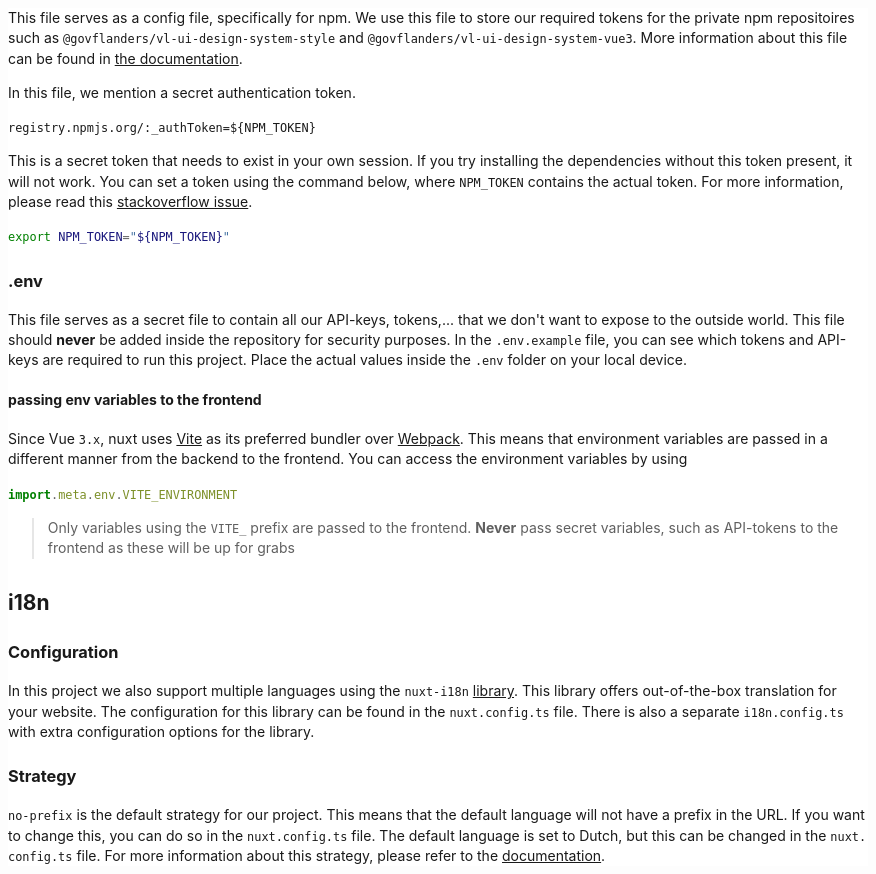 This file serves as a config file, specifically for npm. We use this file to store our required tokens for the private npm repositoires such as `@govflanders/vl-ui-design-system-style` and `@govflanders/vl-ui-design-system-vue3`. More information about this file can be found in [the documentation](https://docs.npmjs.com/cli/v9/configuring-npm/npmrc).

In this file, we mention a secret authentication token.

```
registry.npmjs.org/:_authToken=${NPM_TOKEN}
```

This is a secret token that needs to exist in your own session. If you try installing the dependencies without this token present, it will not work. You can set a token using the command below, where `NPM_TOKEN` contains the actual token. For more information, please read this [stackoverflow issue](https://stackoverflow.com/questions/53099434/using-auth-tokens-in-npmrc/61666885#61666885).

```bash
export NPM_TOKEN="${NPM_TOKEN}"
```

### .env

This file serves as a secret file to contain all our API-keys, tokens,... that we don't want to expose to the outside world. This file should **never** be added inside the repository for security purposes. In the `.env.example` file, you can see which tokens and API-keys are required to run this project. Place the actual values inside the `.env` folder on your local device.

#### passing env variables to the frontend

Since Vue `3.x`, nuxt uses [Vite](https://vitejs.dev/guide/why.html) as its preferred bundler over [Webpack](https://webpack.js.org/). This means that environment variables are passed in a different manner from the backend to the frontend. You can access the environment variables by using

```js
import.meta.env.VITE_ENVIRONMENT
```

> Only variables using the `VITE_` prefix are passed to the frontend. **Never** pass secret variables, such as API-tokens to the frontend as these will be up for grabs

## i18n

### Configuration

In this project we also support multiple languages using the `nuxt-i18n` [library](https://i18n.nuxtjs.org/). This library offers out-of-the-box translation for your website. The configuration for this library can be found in the `nuxt.config.ts` file. There is also a separate `i18n.config.ts` with extra configuration options for the library.

### Strategy

`no-prefix` is the default strategy for our project. This means that the default language will not have a prefix in the URL. If you want to change this, you can do so in the `nuxt.config.ts` file. The default language is set to Dutch, but this can be changed in the `nuxt.config.ts` file. For more information about this strategy, please refer to the [documentation](https://i18n.nuxtjs.org/docs/guide#strategies).
